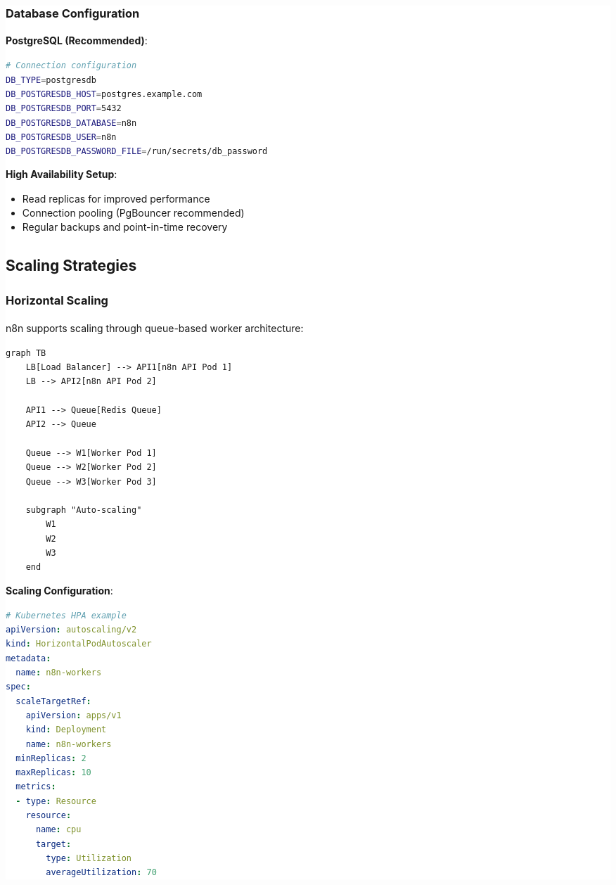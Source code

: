### Database Configuration

**PostgreSQL (Recommended)**:
```bash
# Connection configuration
DB_TYPE=postgresdb
DB_POSTGRESDB_HOST=postgres.example.com
DB_POSTGRESDB_PORT=5432
DB_POSTGRESDB_DATABASE=n8n
DB_POSTGRESDB_USER=n8n
DB_POSTGRESDB_PASSWORD_FILE=/run/secrets/db_password
```

**High Availability Setup**:
- Read replicas for improved performance
- Connection pooling (PgBouncer recommended)
- Regular backups and point-in-time recovery

## Scaling Strategies

### Horizontal Scaling

n8n supports scaling through queue-based worker architecture:

```mermaid
graph TB
    LB[Load Balancer] --> API1[n8n API Pod 1]
    LB --> API2[n8n API Pod 2]
    
    API1 --> Queue[Redis Queue]
    API2 --> Queue
    
    Queue --> W1[Worker Pod 1]
    Queue --> W2[Worker Pod 2]
    Queue --> W3[Worker Pod 3]
    
    subgraph "Auto-scaling"
        W1
        W2
        W3
    end
```

**Scaling Configuration**:
```yaml
# Kubernetes HPA example
apiVersion: autoscaling/v2
kind: HorizontalPodAutoscaler
metadata:
  name: n8n-workers
spec:
  scaleTargetRef:
    apiVersion: apps/v1
    kind: Deployment
    name: n8n-workers
  minReplicas: 2
  maxReplicas: 10
  metrics:
  - type: Resource
    resource:
      name: cpu
      target:
        type: Utilization
        averageUtilization: 70
```
